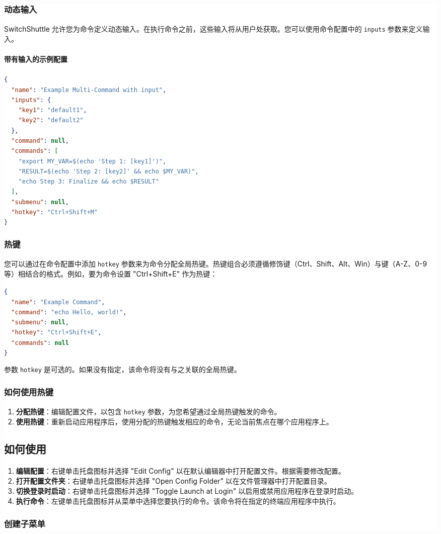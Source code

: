 ### 动态输入

SwitchShuttle 允许您为命令定义动态输入。在执行命令之前，这些输入将从用户处获取。您可以使用命令配置中的 `inputs` 参数来定义输入。

#### 带有输入的示例配置

```json
{
  "name": "Example Multi-Command with input",
  "inputs": {
    "key1": "default1",
    "key2": "default2"
  },
  "command": null,
  "commands": [
    "export MY_VAR=$(echo 'Step 1: [key1]')",
    "RESULT=$(echo 'Step 2: [key2]' && echo $MY_VAR)",
    "echo Step 3: Finalize && echo $RESULT"
  ],
  "submenu": null,
  "hotkey": "Ctrl+Shift+M"
}
```

### 热键

您可以通过在命令配置中添加 `hotkey` 参数来为命令分配全局热键。热键组合必须遵循修饰键（Ctrl、Shift、Alt、Win）与键（A-Z、0-9 等）相结合的格式。例如，要为命令设置 "Ctrl+Shift+E" 作为热键：

```json
{
  "name": "Example Command",
  "command": "echo Hello, world!",
  "submenu": null,
  "hotkey": "Ctrl+Shift+E",
  "commands": null
}
```

参数 `hotkey` 是可选的。如果没有指定，该命令将没有与之关联的全局热键。

### 如何使用热键

1. **分配热键**：编辑配置文件，以包含 `hotkey` 参数，为您希望通过全局热键触发的命令。
2. **使用热键**：重新启动应用程序后，使用分配的热键触发相应的命令，无论当前焦点在哪个应用程序上。

## 如何使用

1. **编辑配置**：右键单击托盘图标并选择 "Edit Config" 以在默认编辑器中打开配置文件。根据需要修改配置。
2. **打开配置文件夹**：右键单击托盘图标并选择 "Open Config Folder" 以在文件管理器中打开配置目录。
3. **切换登录时启动**：右键单击托盘图标并选择 "Toggle Launch at Login" 以启用或禁用应用程序在登录时启动。
4. **执行命令**：左键单击托盘图标并从菜单中选择您要执行的命令。该命令将在指定的终端应用程序中执行。

### 创建子菜单
